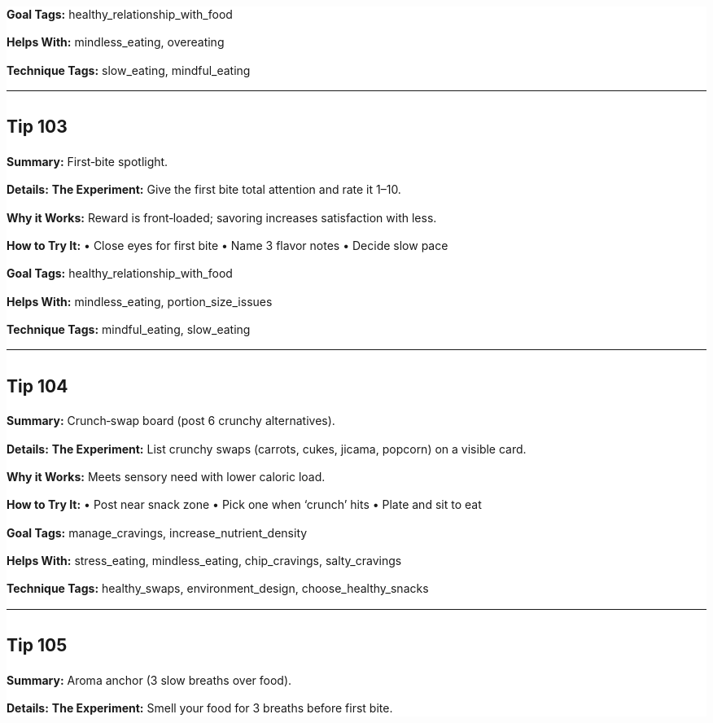 **Goal Tags:** healthy_relationship_with_food

**Helps With:** mindless_eating, overeating

**Technique Tags:** slow_eating, mindful_eating

---

## Tip 103

**Summary:** First‑bite spotlight.

**Details:**
**The Experiment:** Give the first bite total attention and rate it 1–10.

**Why it Works:** Reward is front‑loaded; savoring increases satisfaction with less.

**How to Try It:**
• Close eyes for first bite
• Name 3 flavor notes
• Decide slow pace

**Goal Tags:** healthy_relationship_with_food

**Helps With:** mindless_eating, portion_size_issues

**Technique Tags:** mindful_eating, slow_eating

---

## Tip 104

**Summary:** Crunch‑swap board (post 6 crunchy alternatives).

**Details:**
**The Experiment:** List crunchy swaps (carrots, cukes, jicama, popcorn) on a visible card.

**Why it Works:** Meets sensory need with lower caloric load.

**How to Try It:**
• Post near snack zone
• Pick one when ‘crunch’ hits
• Plate and sit to eat

**Goal Tags:** manage_cravings, increase_nutrient_density

**Helps With:** stress_eating, mindless_eating, chip_cravings, salty_cravings

**Technique Tags:** healthy_swaps, environment_design, choose_healthy_snacks

---

## Tip 105

**Summary:** Aroma anchor (3 slow breaths over food).

**Details:**
**The Experiment:** Smell your food for 3 breaths before first bite.
